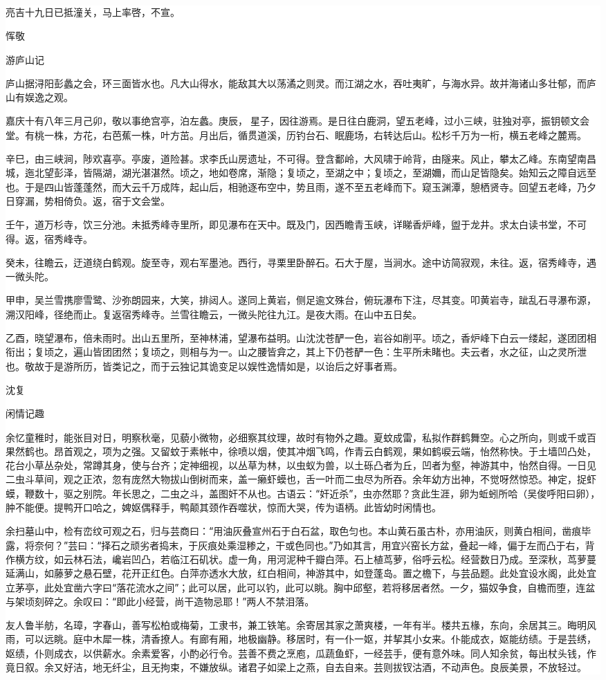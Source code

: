 亮吉十九日已抵潼关，马上率啓，不宣。  

恽敬  

游庐山记  

庐山据浔阳彭蠡之会，环三面皆水也。凡大山得水，能敌其大以荡潏之则灵。而江湖之水，吞吐夷旷，与海水异。故并海诸山多壮郁，而庐山有娱逸之观。  

嘉庆十有八年三月己卯，敬以事绝宫亭，泊左蠡。庚辰， 星子，因往游焉。是日往白鹿洞，望五老峰，过小三峡，驻独对亭，振钥顿文会堂。有桃一株，方花，右芭蕉一株，叶方茁。月出后，循贯道溪，历钓台石、眠鹿场，右转达后山。松杉千万为一桁，横五老峰之麓焉。  

辛巳，由三峡涧，陟欢喜亭。亭废，道险甚。求李氏山房遗址，不可得。登含鄱岭，大风啸于岭背，由隧来。风止，攀太乙峰。东南望南昌城，迤北望彭泽，皆隔湖，湖光湛湛然。顷之，地如卷席，渐隐；复顷之，至湖之中；复顷之，至湖嬭，而山足皆隐矣。始知云之障自远至也。于是四山皆蓬蓬然，而大云千万成阵，起山后，相驰逐布空中，势且雨，遂不至五老峰而下。窥玉渊潭，憩栖贤寺。回望五老峰，乃夕日穿漏，势相倚负。返，宿于文会堂。  

壬午，道万杉寺，饮三分池。未抵秀峰寺里所，即见瀑布在天中。既及门，因西瞻青玉峡，详睇香炉峰，盥于龙井。求太白读书堂，不可得。返，宿秀峰寺。  

癸未，往瞻云，迂道绕白鹤观。旋至寺，观右军墨池。西行，寻栗里卧醉石。石大于屋，当涧水。途中访简寂观，未往。返，宿秀峰寺，遇一微头陀。  

甲申，吴兰雪携廖雪鹭、沙弥朗园来，大笑，排闼人。遂同上黄岩，侧足逾文殊台，俯玩瀑布下注，尽其变。叩黄岩寺，跐乱石寻瀑布源，溯汉阳峰，径绝而止。复返宿秀峰寺。兰雪往瞻云，一微头陀往九江。是夜大雨。在山中五日矣。  

乙酉，晓望瀑布，倍未雨时。出山五里所，至神林浦，望瀑布益明。山沈沈苍酽一色，岩谷如削平。顷之，香炉峰下白云一缕起，遂团团相衔出；复顷之，遍山皆团团然；复顷之，则相与为一。山之腰皆弇之，其上下仍苍酽一色：生平所未睹也。夫云者，水之征，山之灵所泄也。敬故于是游所历，皆类记之，而于云独记其诡变足以娱性逸情如是，以诒后之好事者焉。  

沈复  

闲情记趣  

余忆童稚时，能张目对日，明察秋毫，见藐小微物，必细察其纹理，故时有物外之趣。夏蚊成雷，私拟作群鹤舞空。心之所向，则或千或百果然鹤也。昂首观之，项为之强。又留蚊于素帐中，徐喷以烟，使其冲烟飞鸣，作青云白鹤观，果如鹤唳云端，怡然称快。于土墙凹凸处，花台小草丛杂处，常蹲其身，使与台齐；定神细视，以丛草为林，以虫蚁为兽，以土砾凸者为丘，凹者为壑，神游其中，怡然自得。一日见二虫斗草间，观之正浓，忽有庞然大物拔山倒树而来，盖一癞虾蟆也，舌一叶而二虫尽为所吞。余年幼方出神，不觉呀然惊恐。神定，捉虾蟆，鞭数十，驱之别院。年长思之，二虫之斗，盖图奸不从也。古语云：“奸近杀”，虫亦然耶？贪此生涯，卵为蚯蚓所哈（吴俊呼阳曰卵），肿不能便。提鸭开口哈之，婢妪偶释手，鸭颠其颈作吞噬状，惊而大哭，传为语柄。此皆幼时闲情也。  

余扫墓山中，检有峦纹可观之石，归与芸商曰：“用油灰叠宣州石于白石盆，取色匀也。本山黄石虽古朴，亦用油灰，则黄白相间，凿痕毕露，将奈何？”芸曰：“择石之顽劣者捣末，于灰痕处乘湿糁之，干或色同也。”乃如其言，用宜兴窑长方盆，叠起一峰，偏于左而凸于右，背作横方纹，如云林石法，巉岩凹凸，若临江石矶状。虚一角，用河泥种千瓣白萍。石上植茑萝，俗呼云松。经营数日乃成。至深秋，茑萝蔓延满山，如藤萝之悬石壁，花开正红色。白萍亦透水大放，红白相间，神游其中，如登蓬岛。置之檐下，与芸品题。此处宜设水阁，此处宜立茅亭，此处宜凿六字曰“落花流水之间”；此可以居，此可以钓，此可以眺。胸中邱壑，若将移居者然。一夕，猫奴争食，自檐而堕，连盆与架顷刻碎之。余叹曰：“即此小经营，尚干造物忌耶！”两人不禁泪落。  

友人鲁半舫，名璋，字春山，善写松柏或梅菊，工隶书，兼工铁笔。余寄居其家之萧爽楼，一年有半。楼共五椽，东向，余居其三。晦明风雨，可以远眺。庭中木犀一株，清香撩人。有廊有厢，地极幽静。移居时，有一仆一妪，并挈其小女来。仆能成衣，妪能纺绩。于是芸绣，妪绩，仆则成衣，以供薪水。余素爱客，小酌必行令。芸善不费之烹庖，瓜蔬鱼虾，一经芸手，便有意外味。同人知余贫，每出杖头钱，作竟日叙。余又好洁，地无纤尘，且无拘束，不嫌放纵。诸君子如梁上之燕，自去自来。芸则拔钗沽酒，不动声色。良辰美景，不放轻过。  

